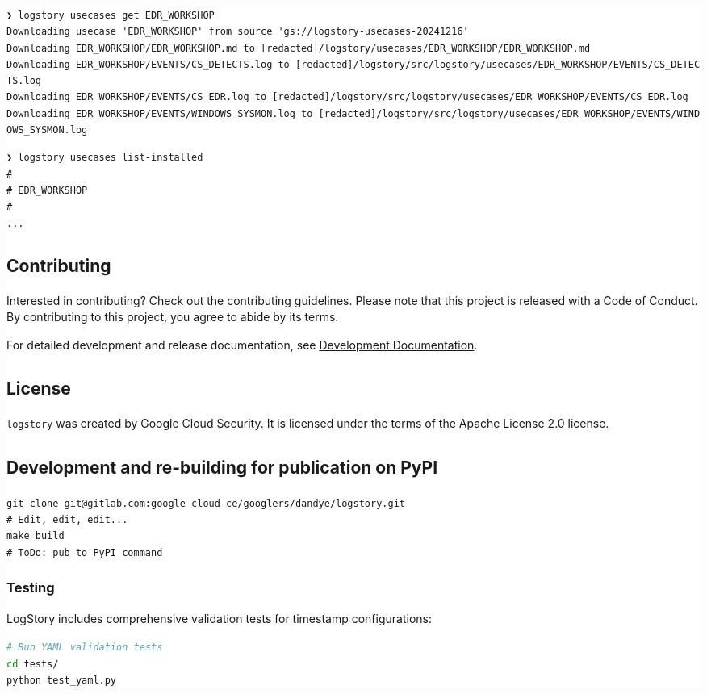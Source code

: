 ```
❯ logstory usecases get EDR_WORKSHOP
Downloading usecase 'EDR_WORKSHOP' from source 'gs://logstory-usecases-20241216'
Downloading EDR_WORKSHOP/EDR_WORKSHOP.md to [redacted]/logstory/usecases/EDR_WORKSHOP/EDR_WORKSHOP.md
Downloading EDR_WORKSHOP/EVENTS/CS_DETECTS.log to [redacted]/logstory/src/logstory/usecases/EDR_WORKSHOP/EVENTS/CS_DETECTS.log
Downloading EDR_WORKSHOP/EVENTS/CS_EDR.log to [redacted]/logstory/src/logstory/usecases/EDR_WORKSHOP/EVENTS/CS_EDR.log
Downloading EDR_WORKSHOP/EVENTS/WINDOWS_SYSMON.log to [redacted]/logstory/src/logstory/usecases/EDR_WORKSHOP/EVENTS/WINDOWS_SYSMON.log
```

```
❯ logstory usecases list-installed
#
# EDR_WORKSHOP
#
...
```

## Contributing

Interested in contributing? Check out the contributing guidelines. Please note that this project is released with a Code of Conduct. By contributing to this project, you agree to abide by its terms.

For detailed development and release documentation, see [Development Documentation](./development/).

## License

`logstory` was created by Google Cloud Security. It is licensed under the terms of the Apache License 2.0 license.



## Development and re-building for publication on PyPI

```
git clone git@gitlab.com:google-cloud-ce/googlers/dandye/logstory.git
# Edit, edit, edit...
make build
# ToDo: pub to PyPI command
```

### Testing

LogStory includes comprehensive validation tests for timestamp configurations:

```bash
# Run YAML validation tests
cd tests/
python test_yaml.py
```
